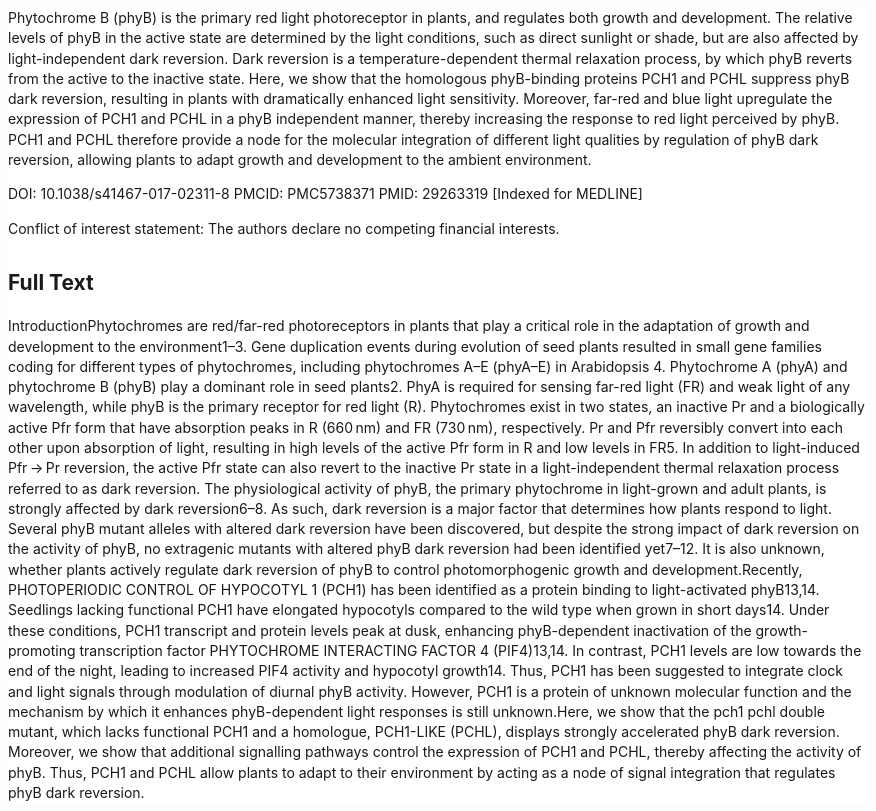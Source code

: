Phytochrome B (phyB) is the primary red light photoreceptor in plants, and 
regulates both growth and development. The relative levels of phyB in the active 
state are determined by the light conditions, such as direct sunlight or shade, 
but are also affected by light-independent dark reversion. Dark reversion is a 
temperature-dependent thermal relaxation process, by which phyB reverts from the 
active to the inactive state. Here, we show that the homologous phyB-binding 
proteins PCH1 and PCHL suppress phyB dark reversion, resulting in plants with 
dramatically enhanced light sensitivity. Moreover, far-red and blue light 
upregulate the expression of PCH1 and PCHL in a phyB independent manner, thereby 
increasing the response to red light perceived by phyB. PCH1 and PCHL therefore 
provide a node for the molecular integration of different light qualities by 
regulation of phyB dark reversion, allowing plants to adapt growth and 
development to the ambient environment.

DOI: 10.1038/s41467-017-02311-8
PMCID: PMC5738371
PMID: 29263319 [Indexed for MEDLINE]

Conflict of interest statement: The authors declare no competing financial 
interests.

## Full Text

IntroductionPhytochromes are red/far-red photoreceptors in plants that play a critical role in the adaptation of growth and development to the environment1–3. Gene duplication events during evolution of seed plants resulted in small gene families coding for different types of phytochromes, including phytochromes A–E (phyA–E) in Arabidopsis
4. Phytochrome A (phyA) and phytochrome B (phyB) play a dominant role in seed plants2. PhyA is required for sensing far-red light (FR) and weak light of any wavelength, while phyB is the primary receptor for red light (R). Phytochromes exist in two states, an inactive Pr and a biologically active Pfr form that have absorption peaks in R (660 nm) and FR (730 nm), respectively. Pr and Pfr reversibly convert into each other upon absorption of light, resulting in high levels of the active Pfr form in R and low levels in FR5. In addition to light-induced Pfr → Pr reversion, the active Pfr state can also revert to the inactive Pr state in a light-independent thermal relaxation process referred to as dark reversion. The physiological activity of phyB, the primary phytochrome in light-grown and adult plants, is strongly affected by dark reversion6–8. As such, dark reversion is a major factor that determines how plants respond to light. Several phyB mutant alleles with altered dark reversion have been discovered, but despite the strong impact of dark reversion on the activity of phyB, no extragenic mutants with altered phyB dark reversion had been identified yet7–12. It is also unknown, whether plants actively regulate dark reversion of phyB to control photomorphogenic growth and development.Recently, PHOTOPERIODIC CONTROL OF HYPOCOTYL 1 (PCH1) has been identified as a protein binding to light-activated phyB13,14. Seedlings lacking functional PCH1 have elongated hypocotyls compared to the wild type when grown in short days14. Under these conditions, PCH1 transcript and protein levels peak at dusk, enhancing phyB-dependent inactivation of the growth-promoting transcription factor PHYTOCHROME INTERACTING FACTOR 4 (PIF4)13,14. In contrast, PCH1 levels are low towards the end of the night, leading to increased PIF4 activity and hypocotyl growth14. Thus, PCH1 has been suggested to integrate clock and light signals through modulation of diurnal phyB activity. However, PCH1 is a protein of unknown molecular function and the mechanism by which it enhances phyB-dependent light responses is still unknown.Here, we show that the pch1 pchl double mutant, which lacks functional PCH1 and a homologue, PCH1-LIKE (PCHL), displays strongly accelerated phyB dark reversion. Moreover, we show that additional signalling pathways control the expression of PCH1 and PCHL, thereby affecting the activity of phyB. Thus, PCH1 and PCHL allow plants to adapt to their environment by acting as a node of signal integration that regulates phyB dark reversion.
